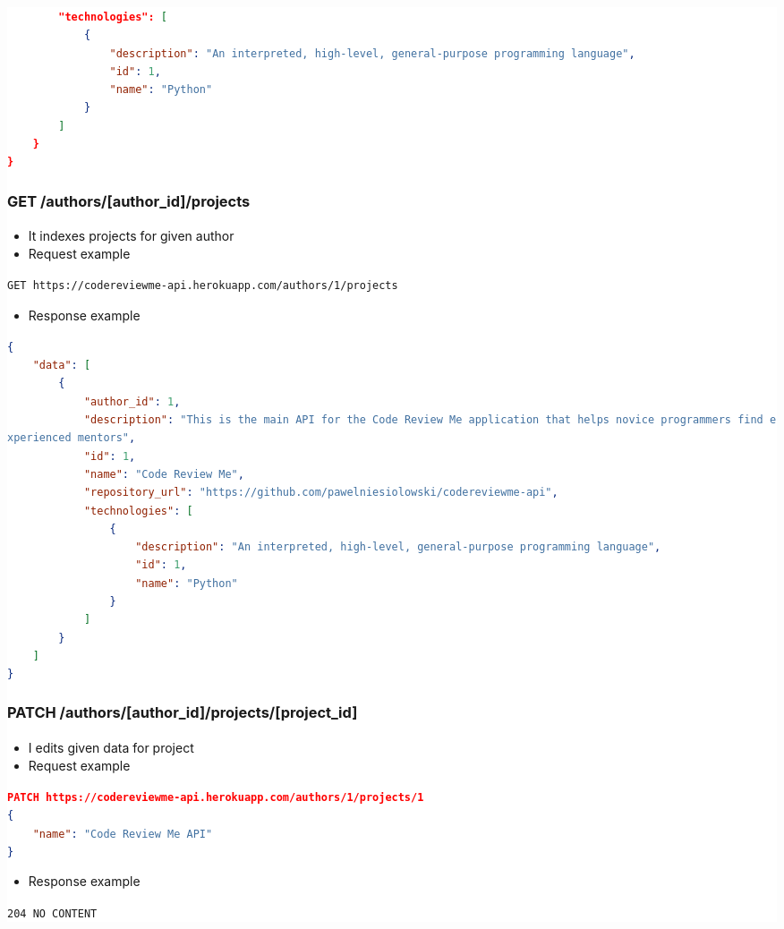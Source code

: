 ```json
        "technologies": [
            {
                "description": "An interpreted, high-level, general-purpose programming language",
                "id": 1,
                "name": "Python"
            }
        ]
    }
}
```

### GET /authors/[author_id]/projects
- It indexes projects for given author
- Request example
```
GET https://codereviewme-api.herokuapp.com/authors/1/projects
```
- Response example
```json
{
    "data": [
        {
            "author_id": 1,
            "description": "This is the main API for the Code Review Me application that helps novice programmers find experienced mentors",
            "id": 1,
            "name": "Code Review Me",
            "repository_url": "https://github.com/pawelniesiolowski/codereviewme-api",
            "technologies": [
                {
                    "description": "An interpreted, high-level, general-purpose programming language",
                    "id": 1,
                    "name": "Python"
                }
            ]
        }
    ]
}
```

### PATCH /authors/[author_id]/projects/[project_id]
- I edits given data for project
- Request example
```json
PATCH https://codereviewme-api.herokuapp.com/authors/1/projects/1
{
    "name": "Code Review Me API"
}
```
- Response example
```
204 NO CONTENT
```
